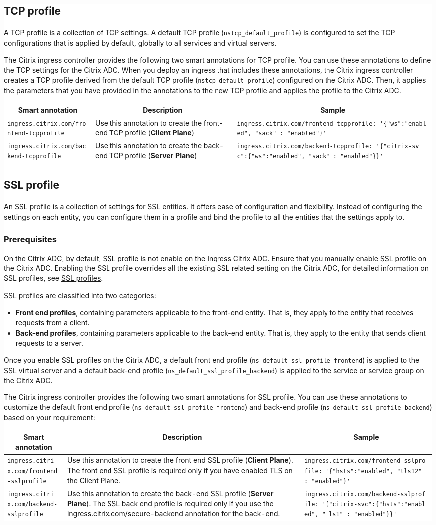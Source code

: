## TCP profile

A [TCP profile](https://docs.citrix.com/en-us/citrix-adc/13/system/tcp-configurations.html) is a collection of TCP settings. A default TCP profile (`nstcp_default_profile`) is configured to set the TCP configurations that is applied by default, globally to all services and virtual servers.

The Citrix ingress controller provides the following two smart annotations for TCP profile. You can use these annotations to define the TCP settings for the Citrix ADC. When you deploy an ingress that includes these annotations, the Citrix ingress controller creates a TCP profile derived from the default TCP profile (`nstcp_default_profile`) configured on the Citrix ADC. Then, it applies the parameters that you have provided in the annotations to the new TCP profile and applies the profile to the Citrix ADC.

| Smart annotation | Description | Sample |
| ---------------- | ------------ | ----- |
| `ingress.citrix.com/frontend-tcpprofile` | Use this annotation to create the front-end TCP profile (**Client Plane**) | `ingress.citrix.com/frontend-tcpprofile: '{"ws":"enabled", "sack" : "enabled"}'`  |
| `ingress.citrix.com/backend-tcpprofile` | Use this annotation to create the back-end TCP profile (**Server Plane**) | `ingress.citrix.com/backend-tcpprofile: '{"citrix-svc":{"ws":"enabled", "sack" : "enabled"}}'`  |

## SSL profile

An [SSL profile](https://docs.citrix.com/en-us/citrix-adc/13/ssl/ssl-profiles.html) is a collection of settings for SSL entities. It offers ease of configuration and flexibility. Instead of configuring the settings on each entity, you can configure them in a profile and bind the profile to all the entities that the settings apply to.

### Prerequisites

On the Citrix ADC, by default, SSL profile is not enable on the Ingress Citrix ADC. Ensure that you manually enable SSL profile on the Citrix ADC. Enabling the SSL profile overrides all the existing SSL related setting on the Citrix ADC, for detailed information on SSL profiles, see [SSL profiles](https://docs.citrix.com/en-us/citrix-adc/13/ssl/ssl-profiles.html).

SSL profiles are classified into two categories:

-  **Front end profiles**, containing parameters applicable to the front-end entity. That is, they apply to the entity that receives requests from a client.
-  **Back-end profiles**, containing parameters applicable to the back-end entity. That is, they apply to the entity that sends client requests to a server.

Once you enable SSL profiles on the Citrix ADC, a default front end profile (`ns_default_ssl_profile_frontend`) is applied to the SSL virtual server and a default back-end profile (`ns_default_ssl_profile_backend`) is applied to the service or service group on the Citrix ADC.

The Citrix ingress controller provides the following two smart annotations for SSL profile. You can use these annotations to customize the default front end profile (`ns_default_ssl_profile_frontend`) and back-end profile (`ns_default_ssl_profile_backend`) based on your requirement:

| Smart annotation | Description | Sample |
| ---------------- | ------------ | ----- |
| `ingress.citrix.com/frontend-sslprofile` | Use this annotation to create the front end SSL profile (**Client Plane**). The front end SSL profile is required only if you have enabled TLS on the Client Plane. | `ingress.citrix.com/frontend-sslprofile: '{"hsts":"enabled", "tls12" : "enabled"}'`  |
| `ingress.citrix.com/backend-sslprofile` | Use this annotation to create the back-end SSL profile (**Server Plane**). The SSL back end profile is required only if you use the [ingress.citrix.com/secure-backend](https://developer-docs.citrix.com/projects/citrix-k8s-ingress-controller/en/latest/configure/annotations/) annotation for the back-end. | `ingress.citrix.com/backend-sslprofile: '{"citrix-svc":{"hsts":"enabled", "tls1" : "enabled"}}'`  |
